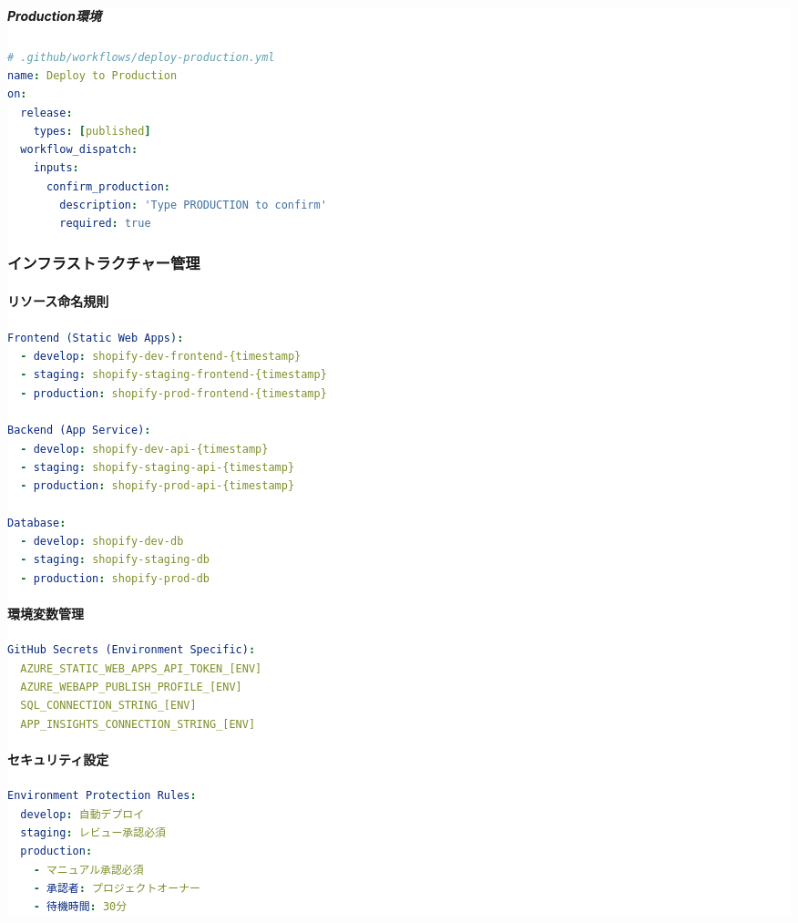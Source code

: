 ##### Production環境
```yaml
# .github/workflows/deploy-production.yml
name: Deploy to Production
on:
  release:
    types: [published]
  workflow_dispatch:
    inputs:
      confirm_production:
        description: 'Type PRODUCTION to confirm'
        required: true
```

### インフラストラクチャー管理

#### リソース命名規則
```yaml
Frontend (Static Web Apps):
  - develop: shopify-dev-frontend-{timestamp}
  - staging: shopify-staging-frontend-{timestamp}
  - production: shopify-prod-frontend-{timestamp}

Backend (App Service):
  - develop: shopify-dev-api-{timestamp}
  - staging: shopify-staging-api-{timestamp}  
  - production: shopify-prod-api-{timestamp}

Database:
  - develop: shopify-dev-db
  - staging: shopify-staging-db
  - production: shopify-prod-db
```

#### 環境変数管理
```yaml
GitHub Secrets (Environment Specific):
  AZURE_STATIC_WEB_APPS_API_TOKEN_[ENV]
  AZURE_WEBAPP_PUBLISH_PROFILE_[ENV]
  SQL_CONNECTION_STRING_[ENV]
  APP_INSIGHTS_CONNECTION_STRING_[ENV]
```

#### セキュリティ設定
```yaml
Environment Protection Rules:
  develop: 自動デプロイ
  staging: レビュー承認必須
  production: 
    - マニュアル承認必須
    - 承認者: プロジェクトオーナー
    - 待機時間: 30分
```
